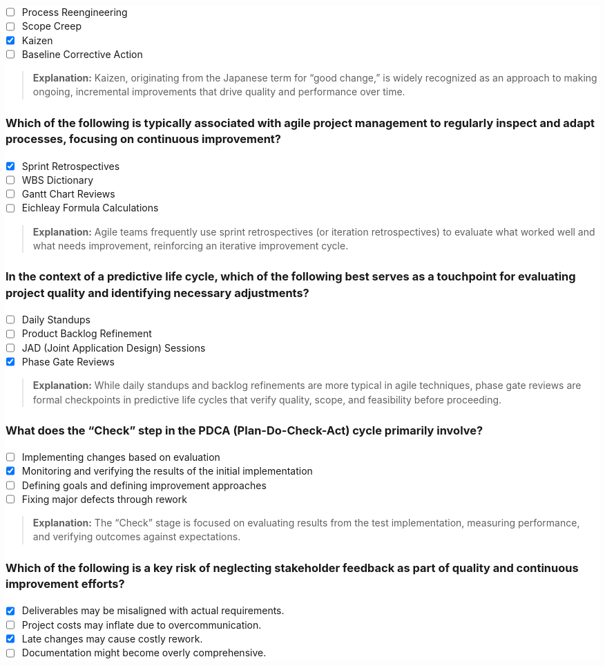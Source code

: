 - [ ] Process Reengineering
- [ ] Scope Creep
- [x] Kaizen
- [ ] Baseline Corrective Action

> **Explanation:** Kaizen, originating from the Japanese term for “good change,” is widely recognized as an approach to making ongoing, incremental improvements that drive quality and performance over time.

### Which of the following is typically associated with agile project management to regularly inspect and adapt processes, focusing on continuous improvement?

- [x] Sprint Retrospectives
- [ ] WBS Dictionary
- [ ] Gantt Chart Reviews
- [ ] Eichleay Formula Calculations

> **Explanation:** Agile teams frequently use sprint retrospectives (or iteration retrospectives) to evaluate what worked well and what needs improvement, reinforcing an iterative improvement cycle.

### In the context of a predictive life cycle, which of the following best serves as a touchpoint for evaluating project quality and identifying necessary adjustments?

- [ ] Daily Standups
- [ ] Product Backlog Refinement
- [ ] JAD (Joint Application Design) Sessions
- [x] Phase Gate Reviews

> **Explanation:** While daily standups and backlog refinements are more typical in agile techniques, phase gate reviews are formal checkpoints in predictive life cycles that verify quality, scope, and feasibility before proceeding.

### What does the “Check” step in the PDCA (Plan-Do-Check-Act) cycle primarily involve?

- [ ] Implementing changes based on evaluation
- [x] Monitoring and verifying the results of the initial implementation
- [ ] Defining goals and defining improvement approaches
- [ ] Fixing major defects through rework

> **Explanation:** The “Check” stage is focused on evaluating results from the test implementation, measuring performance, and verifying outcomes against expectations.

### Which of the following is a key risk of neglecting stakeholder feedback as part of quality and continuous improvement efforts?

- [x] Deliverables may be misaligned with actual requirements.
- [ ] Project costs may inflate due to overcommunication.
- [x] Late changes may cause costly rework.
- [ ] Documentation might become overly comprehensive.
